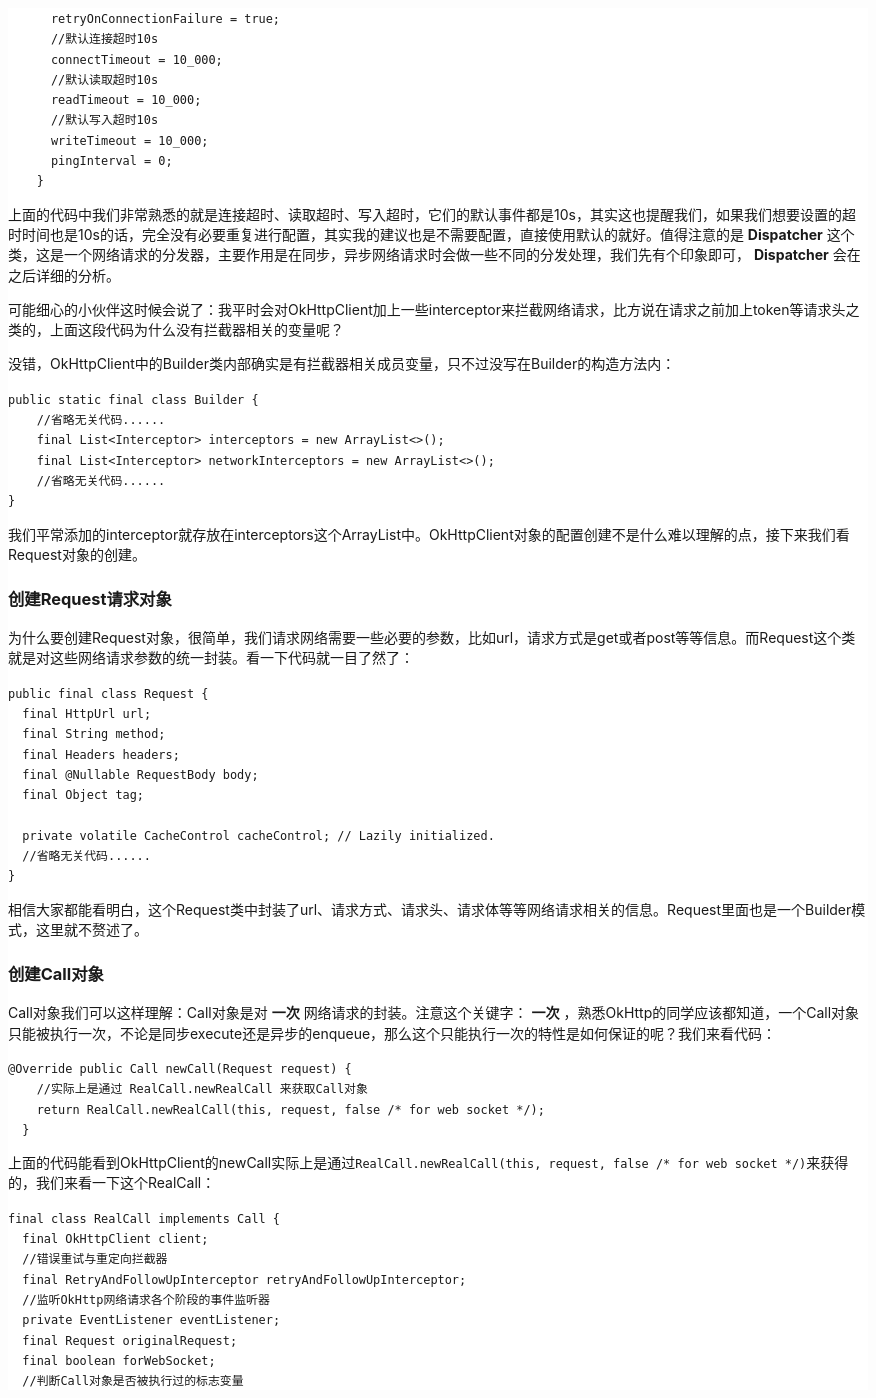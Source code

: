 ```
      retryOnConnectionFailure = true;
      //默认连接超时10s
      connectTimeout = 10_000;
      //默认读取超时10s
      readTimeout = 10_000;
      //默认写入超时10s
      writeTimeout = 10_000;
      pingInterval = 0;
    }
```
上面的代码中我们非常熟悉的就是连接超时、读取超时、写入超时，它们的默认事件都是10s，其实这也提醒我们，如果我们想要设置的超时时间也是10s的话，完全没有必要重复进行配置，其实我的建议也是不需要配置，直接使用默认的就好。值得注意的是 **Dispatcher** 这个类，这是一个网络请求的分发器，主要作用是在同步，异步网络请求时会做一些不同的分发处理，我们先有个印象即可， **Dispatcher** 会在之后详细的分析。

可能细心的小伙伴这时候会说了：我平时会对OkHttpClient加上一些interceptor来拦截网络请求，比方说在请求之前加上token等请求头之类的，上面这段代码为什么没有拦截器相关的变量呢？

没错，OkHttpClient中的Builder类内部确实是有拦截器相关成员变量，只不过没写在Builder的构造方法内：
```
public static final class Builder {
    //省略无关代码......
    final List<Interceptor> interceptors = new ArrayList<>();
    final List<Interceptor> networkInterceptors = new ArrayList<>();
    //省略无关代码......
}
```
我们平常添加的interceptor就存放在interceptors这个ArrayList中。OkHttpClient对象的配置创建不是什么难以理解的点，接下来我们看Request对象的创建。

### 创建Request请求对象
为什么要创建Request对象，很简单，我们请求网络需要一些必要的参数，比如url，请求方式是get或者post等等信息。而Request这个类就是对这些网络请求参数的统一封装。看一下代码就一目了然了：
```
public final class Request {
  final HttpUrl url;
  final String method;
  final Headers headers;
  final @Nullable RequestBody body;
  final Object tag;

  private volatile CacheControl cacheControl; // Lazily initialized.
  //省略无关代码......
}
```
相信大家都能看明白，这个Request类中封装了url、请求方式、请求头、请求体等等网络请求相关的信息。Request里面也是一个Builder模式，这里就不赘述了。

### 创建Call对象
Call对象我们可以这样理解：Call对象是对 **一次** 网络请求的封装。注意这个关键字： **一次** ，熟悉OkHttp的同学应该都知道，一个Call对象只能被执行一次，不论是同步execute还是异步的enqueue，那么这个只能执行一次的特性是如何保证的呢？我们来看代码：
```
@Override public Call newCall(Request request) {
    //实际上是通过 RealCall.newRealCall 来获取Call对象
    return RealCall.newRealCall(this, request, false /* for web socket */);
  }
```
上面的代码能看到OkHttpClient的newCall实际上是通过`RealCall.newRealCall(this, request, false /* for web socket */)`来获得的，我们来看一下这个RealCall：
```
final class RealCall implements Call {
  final OkHttpClient client;
  //错误重试与重定向拦截器
  final RetryAndFollowUpInterceptor retryAndFollowUpInterceptor;
  //监听OkHttp网络请求各个阶段的事件监听器
  private EventListener eventListener;
  final Request originalRequest;
  final boolean forWebSocket;
  //判断Call对象是否被执行过的标志变量
```